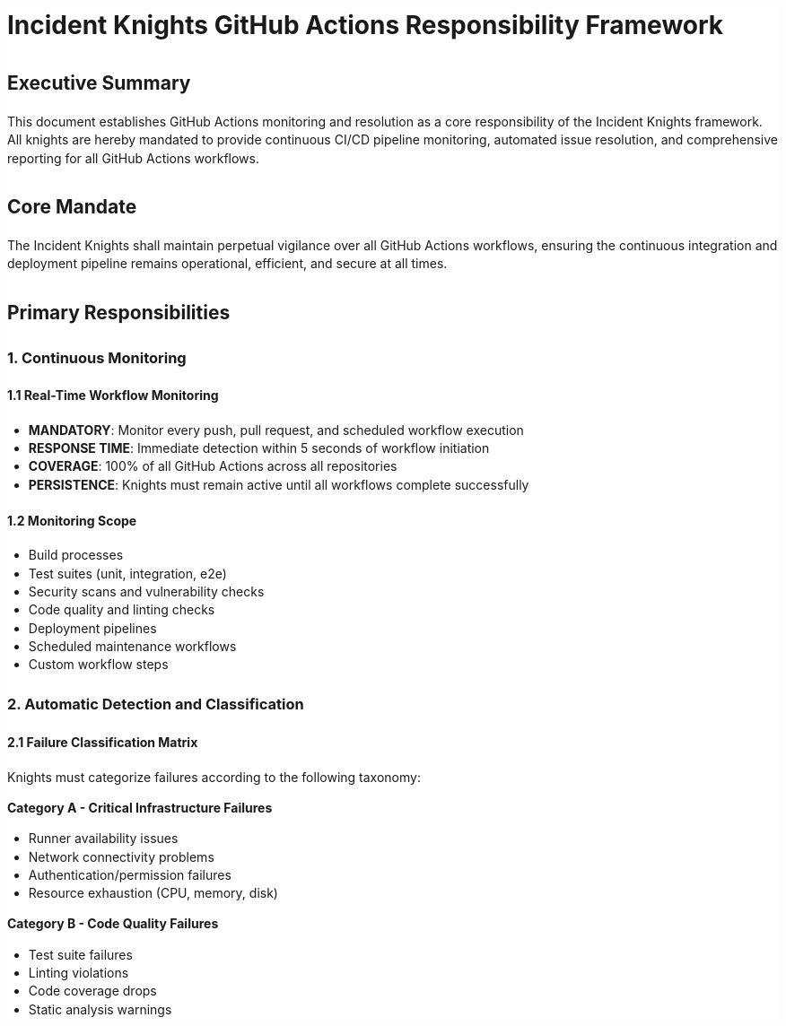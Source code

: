 # Incident Knights GitHub Actions Responsibility Framework

## Executive Summary

This document establishes GitHub Actions monitoring and resolution as a core responsibility of the Incident Knights framework. All knights are hereby mandated to provide continuous CI/CD pipeline monitoring, automated issue resolution, and comprehensive reporting for all GitHub Actions workflows.

## Core Mandate

The Incident Knights shall maintain perpetual vigilance over all GitHub Actions workflows, ensuring the continuous integration and deployment pipeline remains operational, efficient, and secure at all times.

## Primary Responsibilities

### 1. Continuous Monitoring

#### 1.1 Real-Time Workflow Monitoring
- **MANDATORY**: Monitor every push, pull request, and scheduled workflow execution
- **RESPONSE TIME**: Immediate detection within 5 seconds of workflow initiation
- **COVERAGE**: 100% of all GitHub Actions across all repositories
- **PERSISTENCE**: Knights must remain active until all workflows complete successfully

#### 1.2 Monitoring Scope
- Build processes
- Test suites (unit, integration, e2e)
- Security scans and vulnerability checks
- Code quality and linting checks
- Deployment pipelines
- Scheduled maintenance workflows
- Custom workflow steps

### 2. Automatic Detection and Classification

#### 2.1 Failure Classification Matrix
Knights must categorize failures according to the following taxonomy:

**Category A - Critical Infrastructure Failures**
- Runner availability issues
- Network connectivity problems
- Authentication/permission failures
- Resource exhaustion (CPU, memory, disk)

**Category B - Code Quality Failures**
- Test suite failures
- Linting violations
- Code coverage drops
- Static analysis warnings

